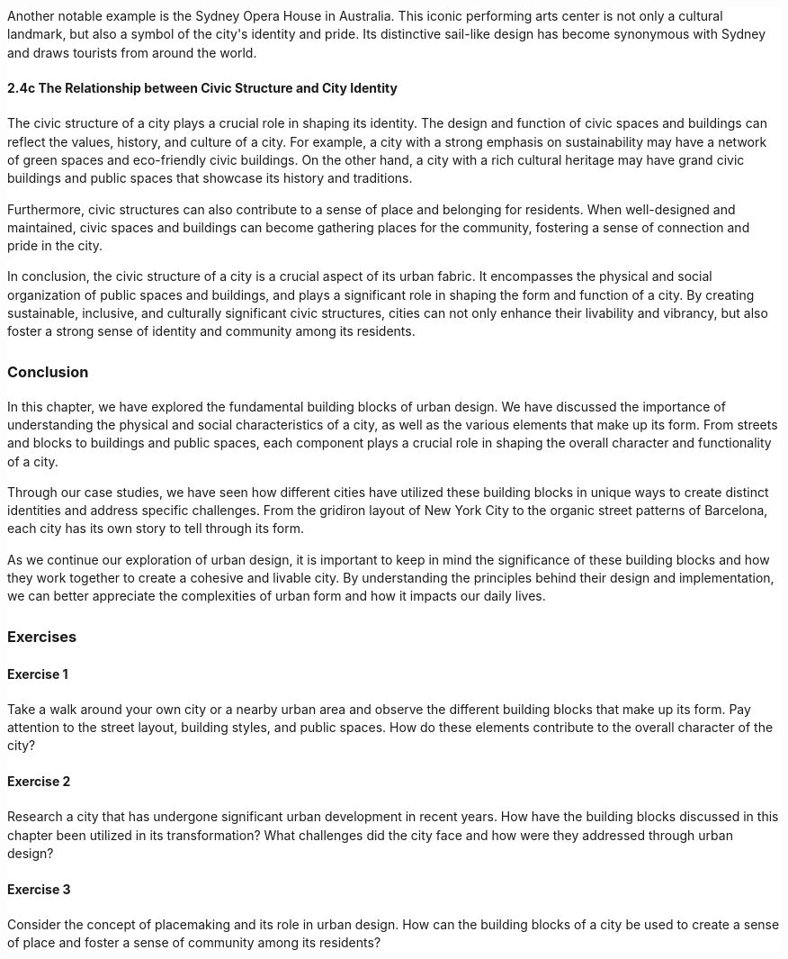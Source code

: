 Another notable example is the Sydney Opera House in Australia. This iconic performing arts center is not only a cultural landmark, but also a symbol of the city's identity and pride. Its distinctive sail-like design has become synonymous with Sydney and draws tourists from around the world.

#### 2.4c The Relationship between Civic Structure and City Identity

The civic structure of a city plays a crucial role in shaping its identity. The design and function of civic spaces and buildings can reflect the values, history, and culture of a city. For example, a city with a strong emphasis on sustainability may have a network of green spaces and eco-friendly civic buildings. On the other hand, a city with a rich cultural heritage may have grand civic buildings and public spaces that showcase its history and traditions.

Furthermore, civic structures can also contribute to a sense of place and belonging for residents. When well-designed and maintained, civic spaces and buildings can become gathering places for the community, fostering a sense of connection and pride in the city.

In conclusion, the civic structure of a city is a crucial aspect of its urban fabric. It encompasses the physical and social organization of public spaces and buildings, and plays a significant role in shaping the form and function of a city. By creating sustainable, inclusive, and culturally significant civic structures, cities can not only enhance their livability and vibrancy, but also foster a strong sense of identity and community among its residents.


### Conclusion
In this chapter, we have explored the fundamental building blocks of urban design. We have discussed the importance of understanding the physical and social characteristics of a city, as well as the various elements that make up its form. From streets and blocks to buildings and public spaces, each component plays a crucial role in shaping the overall character and functionality of a city.

Through our case studies, we have seen how different cities have utilized these building blocks in unique ways to create distinct identities and address specific challenges. From the gridiron layout of New York City to the organic street patterns of Barcelona, each city has its own story to tell through its form.

As we continue our exploration of urban design, it is important to keep in mind the significance of these building blocks and how they work together to create a cohesive and livable city. By understanding the principles behind their design and implementation, we can better appreciate the complexities of urban form and how it impacts our daily lives.

### Exercises
#### Exercise 1
Take a walk around your own city or a nearby urban area and observe the different building blocks that make up its form. Pay attention to the street layout, building styles, and public spaces. How do these elements contribute to the overall character of the city?

#### Exercise 2
Research a city that has undergone significant urban development in recent years. How have the building blocks discussed in this chapter been utilized in its transformation? What challenges did the city face and how were they addressed through urban design?

#### Exercise 3
Consider the concept of placemaking and its role in urban design. How can the building blocks of a city be used to create a sense of place and foster a sense of community among its residents?
